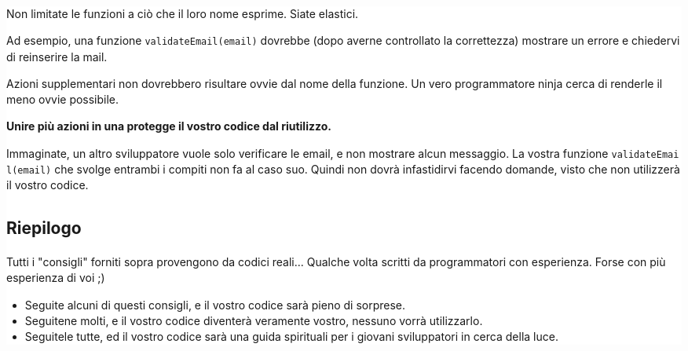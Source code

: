 Non limitate le funzioni a ciò che il loro nome esprime. Siate elastici.

Ad esempio, una funzione `validateEmail(email)` dovrebbe (dopo averne controllato la correttezza) mostrare un errore e chiedervi di reinserire la mail.

Azioni supplementari non dovrebbero risultare ovvie dal nome della funzione. Un vero programmatore ninja cerca di renderle il meno ovvie possibile.

**Unire più azioni in una protegge il vostro codice dal riutilizzo.**

Immaginate, un altro sviluppatore vuole solo verificare le email, e non mostrare alcun messaggio. La vostra funzione `validateEmail(email)` che svolge entrambi i compiti non fa al caso suo. Quindi non dovrà infastidirvi facendo domande, visto che non utilizzerà il vostro codice.

## Riepilogo

Tutti i "consigli" forniti sopra provengono da codici reali... Qualche volta scritti da programmatori con esperienza. Forse con più esperienza di voi ;)

- Seguite alcuni di questi consigli, e il vostro codice sarà pieno di sorprese.
- Seguitene molti, e il vostro codice diventerà veramente vostro, nessuno vorrà utilizzarlo.
- Seguitele tutte, ed il vostro codice sarà una guida spirituali per i giovani sviluppatori in cerca della luce.
